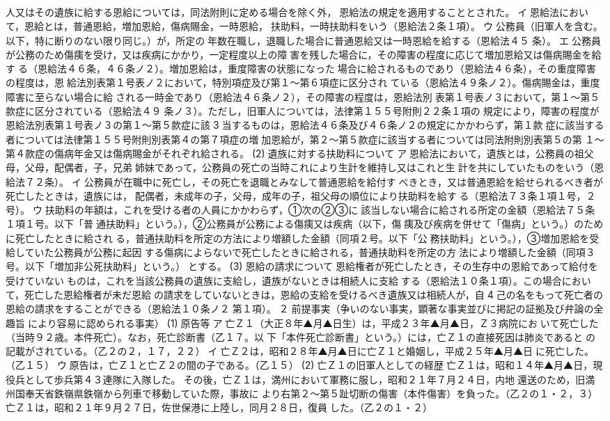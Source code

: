 人又はその遺族に給する恩給については，同法附則に定める場合を除く外，
恩給法の規定を適用することとされた。 
 イ 恩給法において，恩給とは，普通恩給，増加恩給，傷病賜金，一時恩給，
扶助料，一時扶助料をいう（恩給法２条１項）。 
ウ 公務員（旧軍人を含む。以下，特に断りのない限り同じ。）が，所定の
年数在職し，退職した場合に普通恩給又は一時恩給を給する（恩給法４５
条）。 
エ 公務員が公務のため傷痍を受け，又は疾病にかかり，一定程度以上の障
害を残した場合に，その障害の程度に応じて増加恩給又は傷病賜金を給す
る（恩給法４６条，４６条ノ２）。増加恩給は，重度障害の状態になった
場合に給されるものであり（恩給法４６条），その重度障害の程度は，恩
給法別表第１号表ノ２において，特別項症及び第１～第６項症に区分され
ている（恩給法４９条ノ２）。傷病賜金は，重度障害に至らない場合に給
される一時金であり（恩給法４６条ノ２），その障害の程度は，恩給法別
表第１号表ノ３において，第１～第５款症に区分されている（恩給法４９
条ノ３）。ただし，旧軍人については，法律第１５５号附則２２条１項の
規定により，障害の程度が恩給法別表第１号表ノ３の第１～第５款症に該
 3
当するものは，恩給法４６条及び４６条ノ２の規定にかかわらず，第１款
症に該当する者については法律第１５５号附則別表第４の第７項症の増
加恩給が，第２～第５款症に該当する者については同法附則別表第５の第
１～第４款症の傷病年金又は傷病賜金がそれぞれ給される。 
(2) 遺族に対する扶助料について 
ア 恩給法において，遺族とは，公務員の祖父母，父母，配偶者，子，兄弟
姉妹であって，公務員の死亡の当時これにより生計を維持し又はこれと生
計を共にしていたものをいう（恩給法７２条）。 
イ 公務員が在職中に死亡し，その死亡を退職とみなして普通恩給を給付す
べきとき，又は普通恩給を給せられるべき者が死亡したときは，遺族には，
配偶者，未成年の子，父母，成年の子，祖父母の順位により扶助料を給す
る（恩給法７３条１項１号，２号）。 
ウ 扶助料の年額は，これを受ける者の人員にかかわらず，①次の②③に
該当しない場合に給される所定の金額（恩給法７５条１項１号。以下「普
通扶助料」という。），②公務員が公務による傷痍又は疾病（以下，傷
痍及び疾病を併せて「傷病」という。）のために死亡したときに給され
る，普通扶助料を所定の方法により増額した金額（同項２号。以下「公
務扶助料」という。），③増加恩給を受給していた公務員が公務に起因
する傷病によらないで死亡したときに給される，普通扶助料を所定の方
法により増額した金額（同項３号。以下「増加非公死扶助料」という。）
とする。 
(3) 恩給の請求について 
 恩給権者が死亡したとき，その生存中の恩給であって給付を受けていない
ものは，これを当該公務員の遺族に支給し，遺族がないときは相続人に支給
する（恩給法１０条１項）。この場合において，死亡した恩給権者が未だ恩給
の請求をしていないときは，恩給の支給を受けるべき遺族又は相続人が，自
 4
己の名をもって死亡者の恩給の請求をすることができる（恩給法１０条ノ２
第１項）。 
２ 前提事実（争いのない事実，顕著な事実並びに掲記の証拠及び弁論の全趣旨
により容易に認められる事実） 
(1) 原告等 
ア 亡Ｚ１（大正８年▲月▲日生）は，平成２３年▲月▲日，Ｚ３病院にお
いて死亡した（当時９２歳。本件死亡）。なお，死亡診断書（乙１７。以
下「本件死亡診断書」という。）には，亡Ｚ１の直接死因は肺炎であると
の記載がされている。（乙２の２，１７，２２） 
イ 亡Ｚ２は，昭和２８年▲月▲日に亡Ｚ１と婚姻し，平成２５年▲月▲日
に死亡した。（乙１５） 
ウ 原告は，亡Ｚ１と亡Ｚ２の間の子である。（乙１５） 
(2) 亡Ｚ１の旧軍人としての経歴 
 亡Ｚ１は，昭和１４年▲月▲日，現役兵として歩兵第４３連隊に入隊した。
その後，亡Ｚ１は，満州において軍務に服し，昭和２１年７月２４日，内地
還送のため，旧満州国奉天省鉄嶺県鉄嶺から列車で移動していた際，事故に
より右第２～第５趾切断の傷害（本件傷害）を負った。（乙２の１・２，３） 
 亡Ｚ１は，昭和２１年９月２７日，佐世保港に上陸し，同月２８日，復員
した。（乙２の１・２） 